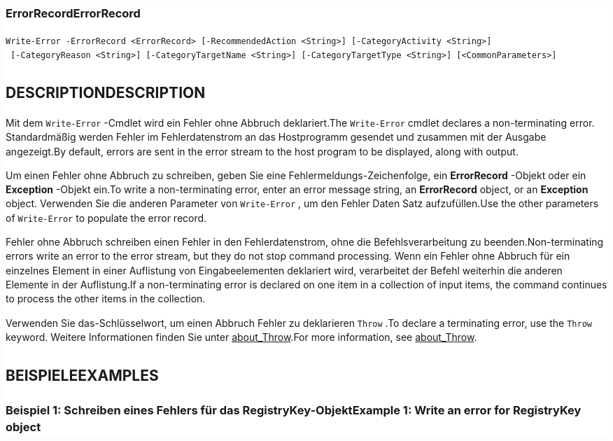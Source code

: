 ### <span data-ttu-id="63b1b-109">ErrorRecord</span><span class="sxs-lookup"><span data-stu-id="63b1b-109">ErrorRecord</span></span>

```
Write-Error -ErrorRecord <ErrorRecord> [-RecommendedAction <String>] [-CategoryActivity <String>]
 [-CategoryReason <String>] [-CategoryTargetName <String>] [-CategoryTargetType <String>] [<CommonParameters>]
```

## <span data-ttu-id="63b1b-110">DESCRIPTION</span><span class="sxs-lookup"><span data-stu-id="63b1b-110">DESCRIPTION</span></span>

<span data-ttu-id="63b1b-111">Mit dem `Write-Error` -Cmdlet wird ein Fehler ohne Abbruch deklariert.</span><span class="sxs-lookup"><span data-stu-id="63b1b-111">The `Write-Error` cmdlet declares a non-terminating error.</span></span> <span data-ttu-id="63b1b-112">Standardmäßig werden Fehler im Fehlerdatenstrom an das Hostprogramm gesendet und zusammen mit der Ausgabe angezeigt.</span><span class="sxs-lookup"><span data-stu-id="63b1b-112">By default, errors are sent in the error stream to the host program to be displayed, along with output.</span></span>

<span data-ttu-id="63b1b-113">Um einen Fehler ohne Abbruch zu schreiben, geben Sie eine Fehlermeldungs-Zeichenfolge, ein **ErrorRecord** -Objekt oder ein **Exception** -Objekt ein.</span><span class="sxs-lookup"><span data-stu-id="63b1b-113">To write a non-terminating error, enter an error message string, an **ErrorRecord** object, or an **Exception** object.</span></span> <span data-ttu-id="63b1b-114">Verwenden Sie die anderen Parameter von `Write-Error` , um den Fehler Daten Satz aufzufüllen.</span><span class="sxs-lookup"><span data-stu-id="63b1b-114">Use the other parameters of `Write-Error` to populate the error record.</span></span>

<span data-ttu-id="63b1b-115">Fehler ohne Abbruch schreiben einen Fehler in den Fehlerdatenstrom, ohne die Befehlsverarbeitung zu beenden.</span><span class="sxs-lookup"><span data-stu-id="63b1b-115">Non-terminating errors write an error to the error stream, but they do not stop command processing.</span></span>
<span data-ttu-id="63b1b-116">Wenn ein Fehler ohne Abbruch für ein einzelnes Element in einer Auflistung von Eingabeelementen deklariert wird, verarbeitet der Befehl weiterhin die anderen Elemente in der Auflistung.</span><span class="sxs-lookup"><span data-stu-id="63b1b-116">If a non-terminating error is declared on one item in a collection of input items, the command continues to process the other items in the collection.</span></span>

<span data-ttu-id="63b1b-117">Verwenden Sie das-Schlüsselwort, um einen Abbruch Fehler zu deklarieren `Throw` .</span><span class="sxs-lookup"><span data-stu-id="63b1b-117">To declare a terminating error, use the `Throw` keyword.</span></span>
<span data-ttu-id="63b1b-118">Weitere Informationen finden Sie unter [about_Throw](../Microsoft.PowerShell.Core/About/about_Throw.md).</span><span class="sxs-lookup"><span data-stu-id="63b1b-118">For more information, see [about_Throw](../Microsoft.PowerShell.Core/About/about_Throw.md).</span></span>

## <span data-ttu-id="63b1b-119">BEISPIELE</span><span class="sxs-lookup"><span data-stu-id="63b1b-119">EXAMPLES</span></span>

### <span data-ttu-id="63b1b-120">Beispiel 1: Schreiben eines Fehlers für das RegistryKey-Objekt</span><span class="sxs-lookup"><span data-stu-id="63b1b-120">Example 1: Write an error for RegistryKey object</span></span>
